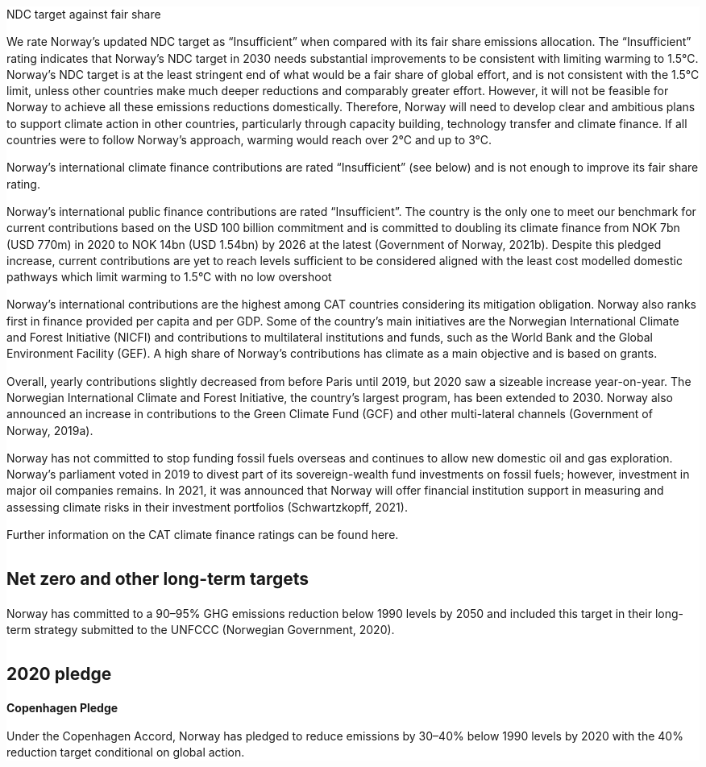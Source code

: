 NDC target against fair share

We rate Norway’s updated NDC target as “Insufficient” when compared with its fair share emissions allocation. The “Insufficient” rating indicates that Norway’s NDC target in 2030 needs substantial improvements to be consistent with limiting warming to 1.5°C. Norway’s NDC target is at the least stringent end of what would be a fair share of global effort, and is not consistent with the 1.5°C limit, unless other countries make much deeper reductions and comparably greater effort. However, it will not be feasible for Norway to achieve all these emissions reductions domestically. Therefore, Norway will need to develop clear and ambitious plans to support climate action in other countries, particularly through capacity building, technology transfer and climate finance. If all countries were to follow Norway’s approach, warming would reach over 2°C and up to 3°C.

Norway’s international climate finance contributions are rated “Insufficient” (see below) and is not enough to improve its fair share rating.

Norway’s international public finance contributions are rated “Insufficient”. The country is the only one to meet our benchmark for current contributions based on the USD 100 billion commitment and is committed to doubling its climate finance from NOK 7bn (USD 770m) in 2020 to NOK 14bn (USD 1.54bn) by 2026 at the latest (Government of Norway, 2021b). Despite this pledged increase, current contributions are yet to reach levels sufficient to be considered aligned with the least cost modelled domestic pathways which limit warming to 1.5°C with no low overshoot

Norway’s international contributions are the highest among CAT countries considering its mitigation obligation. Norway also ranks first in finance provided per capita and per GDP. Some of the country’s main initiatives are the Norwegian International Climate and Forest Initiative (NICFI) and contributions to multilateral institutions and funds, such as the World Bank and the Global Environment Facility (GEF). A high share of Norway’s contributions has climate as a main objective and is based on grants.

Overall, yearly contributions slightly decreased from before Paris until 2019, but 2020 saw a sizeable increase year-on-year. The Norwegian International Climate and Forest Initiative, the country’s largest program, has been extended to 2030. Norway also announced an increase in contributions to the Green Climate Fund (GCF) and other multi-lateral channels (Government of Norway, 2019a).

Norway has not committed to stop funding fossil fuels overseas and continues to allow new domestic oil and gas exploration. Norway’s parliament voted in 2019 to divest part of its sovereign-wealth fund investments on fossil fuels; however, investment in major oil companies remains. In 2021, it was announced that Norway will offer financial institution support in measuring and assessing climate risks in their investment portfolios (Schwartzkopff, 2021).

Further information on the CAT climate finance ratings can be found here.


## Net zero and other long-term targets

Norway has committed to a 90–95% GHG emissions reduction below 1990 levels by 2050 and included this target in their long-term strategy submitted to the UNFCCC (Norwegian Government, 2020).


## 2020 pledge

**Copenhagen Pledge**

Under the Copenhagen Accord, Norway has pledged to reduce emissions by 30–40% below 1990 levels by 2020 with the 40% reduction target conditional on global action.
